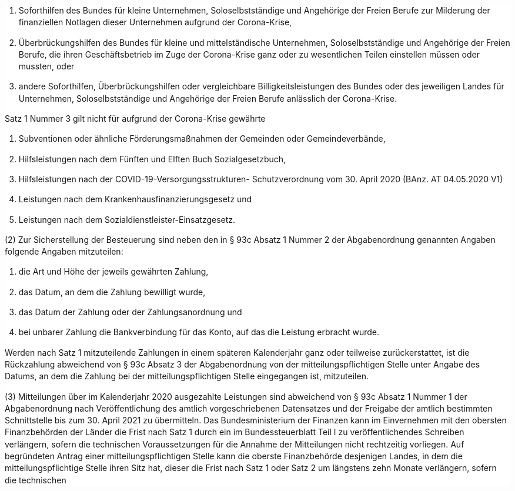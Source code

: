 1.  Soforthilfen des Bundes für kleine Unternehmen, Soloselbstständige und
    Angehörige der Freien Berufe zur Milderung der finanziellen Notlagen
    dieser Unternehmen aufgrund der Corona-Krise,


2.  Überbrückungshilfen des Bundes für kleine und mittelständische
    Unternehmen, Soloselbstständige und Angehörige der Freien Berufe, die
    ihren Geschäftsbetrieb im Zuge der Corona-Krise ganz oder zu
    wesentlichen Teilen einstellen müssen oder mussten, oder


3.  andere Soforthilfen, Überbrückungshilfen oder vergleichbare
    Billigkeitsleistungen des Bundes oder des jeweiligen Landes für
    Unternehmen, Soloselbstständige und Angehörige der Freien Berufe
    anlässlich der Corona-Krise.



Satz 1 Nummer 3 gilt nicht für aufgrund der Corona-Krise gewährte

1.  Subventionen oder ähnliche Förderungsmaßnahmen der Gemeinden oder
    Gemeindeverbände,


2.  Hilfsleistungen nach dem Fünften und Elften Buch Sozialgesetzbuch,


3.  Hilfsleistungen nach der COVID-19-Versorgungsstrukturen-
    Schutzverordnung vom 30. April 2020 (BAnz. AT 04.05.2020 V1)


4.  Leistungen nach dem Krankenhausfinanzierungsgesetz und


5.  Leistungen nach dem Sozialdienstleister-Einsatzgesetz.




(2) Zur Sicherstellung der Besteuerung sind neben den in § 93c Absatz
1 Nummer 2 der Abgabenordnung genannten Angaben folgende Angaben
mitzuteilen:

1.  die Art und Höhe der jeweils gewährten Zahlung,


2.  das Datum, an dem die Zahlung bewilligt wurde,


3.  das Datum der Zahlung oder der Zahlungsanordnung und


4.  bei unbarer Zahlung die Bankverbindung für das Konto, auf das die
    Leistung erbracht wurde.



Werden nach Satz 1 mitzuteilende Zahlungen in einem späteren
Kalenderjahr ganz oder teilweise zurückerstattet, ist die Rückzahlung
abweichend von § 93c Absatz 3 der Abgabenordnung von der
mitteilungspflichtigen Stelle unter Angabe des Datums, an dem die
Zahlung bei der mitteilungspflichtigen Stelle eingegangen ist,
mitzuteilen.

(3) Mitteilungen über im Kalenderjahr 2020 ausgezahlte Leistungen sind
abweichend von § 93c Absatz 1 Nummer 1 der Abgabenordnung nach
Veröffentlichung des amtlich vorgeschriebenen Datensatzes und der
Freigabe der amtlich bestimmten Schnittstelle bis zum 30. April 2021
zu übermitteln. Das Bundesministerium der Finanzen kann im
Einvernehmen mit den obersten Finanzbehörden der Länder die Frist nach
Satz 1 durch ein im Bundessteuerblatt Teil I zu veröffentlichendes
Schreiben verlängern, sofern die technischen Voraussetzungen für die
Annahme der Mitteilungen nicht rechtzeitig vorliegen. Auf begründeten
Antrag einer mitteilungspflichtigen Stelle kann die oberste
Finanzbehörde desjenigen Landes, in dem die mitteilungspflichtige
Stelle ihren Sitz hat, dieser die Frist nach Satz 1 oder Satz 2 um
längstens zehn Monate verlängern, sofern die technischen